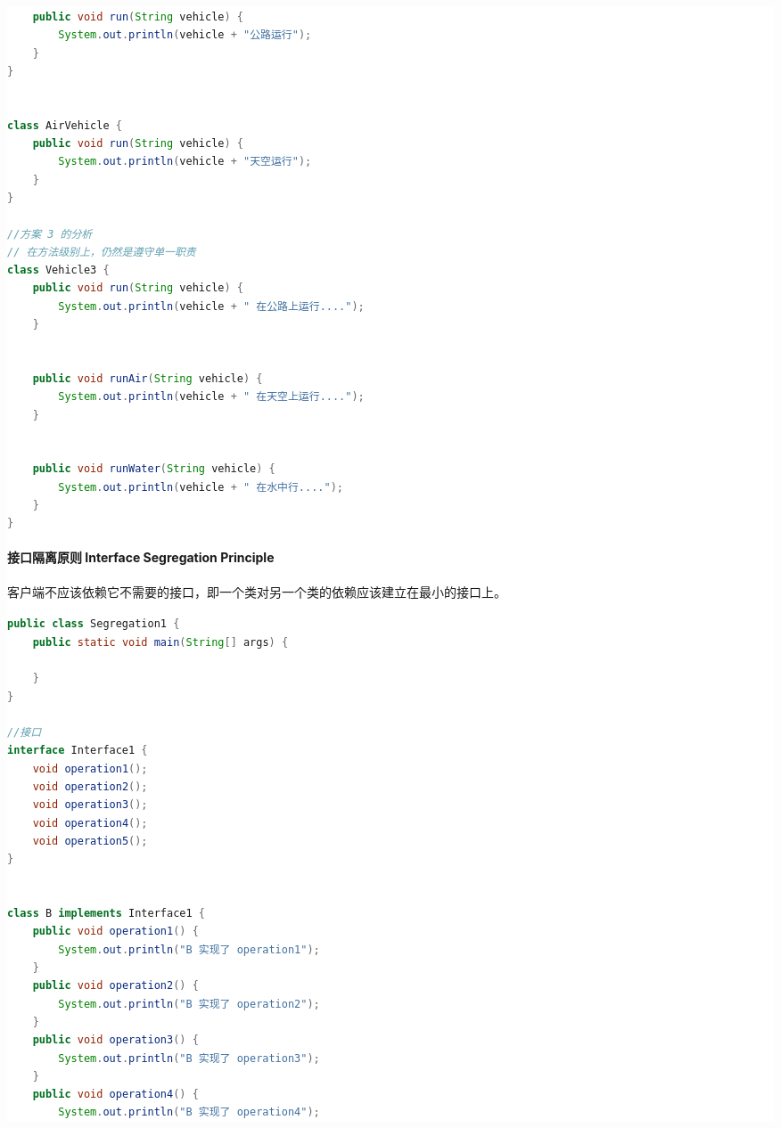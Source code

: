 ```java
    public void run(String vehicle) { 
        System.out.println(vehicle + "公路运行");
    }
}


class AirVehicle {
    public void run(String vehicle) { 
        System.out.println(vehicle + "天空运行");
    }
}

//方案 3 的分析
// 在方法级别上，仍然是遵守单一职责
class Vehicle3 {
    public void run(String vehicle) {
        System.out.println(vehicle + " 在公路上运行....");
    }


    public void runAir(String vehicle) { 
        System.out.println(vehicle + " 在天空上运行....");
    }


    public void runWater(String vehicle) { 
        System.out.println(vehicle + " 在水中行....");
    }
}
```

#### 接口隔离原则 Interface Segregation Principle

客户端不应该依赖它不需要的接口，即一个类对另一个类的依赖应该建立在最小的接口上。

```java
public class Segregation1 {
    public static void main(String[] args) {

    }
}

//接口
interface Interface1 {
	void operation1(); 
    void operation2();
	void operation3(); 
    void operation4(); 
    void operation5();
}


class B implements Interface1 { 
    public void operation1() {
		System.out.println("B 实现了 operation1");
	}
    public void operation2() {
        System.out.println("B 实现了 operation2");
    }
    public void operation3() {
        System.out.println("B 实现了 operation3");
    }
    public void operation4() {
    	System.out.println("B 实现了 operation4");
```